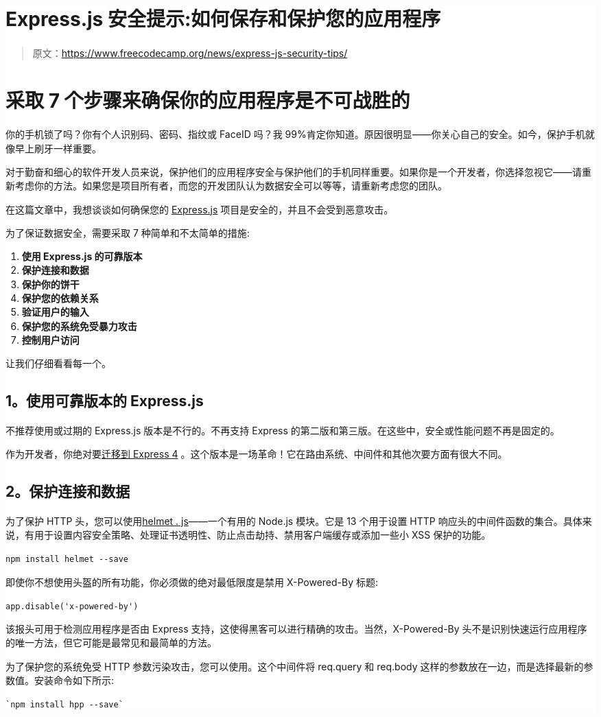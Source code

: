 # Express.js 安全提示:如何保存和保护您的应用程序

> 原文：<https://www.freecodecamp.org/news/express-js-security-tips/>

# 采取 7 个步骤来确保你的应用程序是不可战胜的

你的手机锁了吗？你有个人识别码、密码、指纹或 FaceID 吗？我 99%肯定你知道。原因很明显——你关心自己的安全。如今，保护手机就像早上刷牙一样重要。

对于勤奋和细心的软件开发人员来说，保护他们的应用程序安全与保护他们的手机同样重要。如果你是一个开发者，你选择忽视它——请重新考虑你的方法。如果您是项目所有者，而您的开发团队认为数据安全可以等等，请重新考虑您的团队。

在这篇文章中，我想谈谈如何确保您的 [Express.js](https://keenethics.com/tech-back-end-express) 项目是安全的，并且不会受到恶意攻击。

为了保证数据安全，需要采取 7 种简单和不太简单的措施:

1.  **使用 Express.js 的可靠版本**
2.  **保护连接和数据**
3.  **保护你的饼干**
4.  **保护您的依赖关系**
5.  **验证用户的输入**
6.  **保护您的系统免受暴力攻击**
7.  **控制用户访问**

让我们仔细看看每一个。

## **1。使用可靠版本的 Express.js**

不推荐使用或过期的 Express.js 版本是不行的。不再支持 Express 的第二版和第三版。在这些中，安全或性能问题不再是固定的。

作为开发者，你绝对要[迁移到 Express 4](https://expressjs.com/en/guide/migrating-4.html) 。这个版本是一场革命！它在路由系统、中间件和其他次要方面有很大不同。

## **2。保护连接和数据**

为了保护 HTTP 头，您可以使用[helmet . js](https://helmetjs.github.io/)——一个有用的 Node.js 模块。它是 13 个用于设置 HTTP 响应头的中间件函数的集合。具体来说，有用于设置内容安全策略、处理证书透明性、防止点击劫持、禁用客户端缓存或添加一些小 XSS 保护的功能。

```
npm install helmet --save
```

即使你不想使用头盔的所有功能，你必须做的绝对最低限度是禁用 X-Powered-By 标题:

```
app.disable('x-powered-by')
```

该报头可用于检测应用程序是否由 Express 支持，这使得黑客可以进行精确的攻击。当然，X-Powered-By 头不是识别快速运行应用程序的唯一方法，但它可能是最常见和最简单的方法。

为了保护您的系统免受 HTTP 参数污染攻击，您可以使用[](https://www.npmjs.com/package/hpp)。这个中间件将 req.query 和 req.body 这样的参数放在一边，而是选择最新的参数值。安装命令如下所示:

```
`npm install hpp --save` 
```
